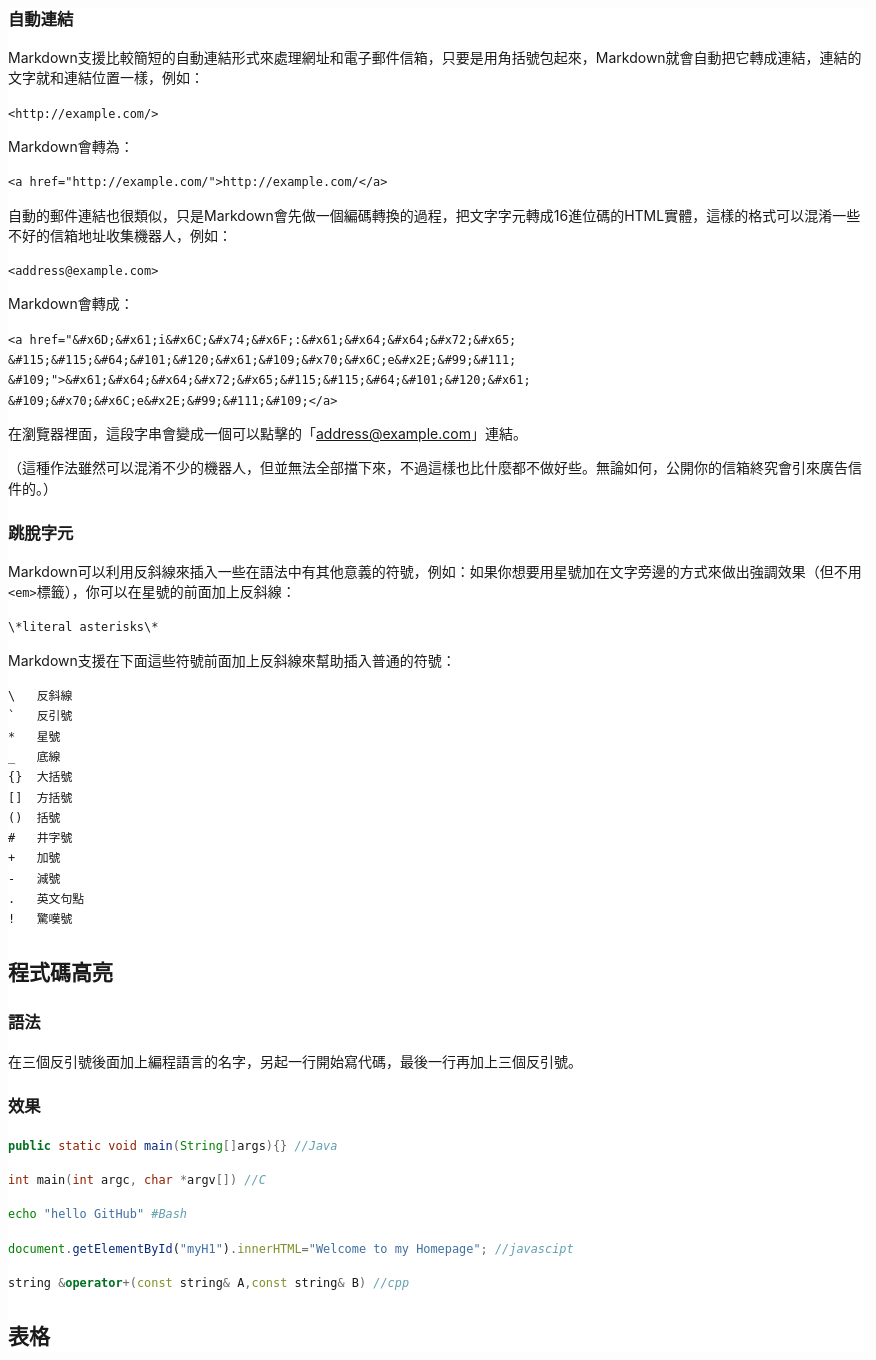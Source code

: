 <h3 id="autolink">自動連結</h3>

Markdown支援比較簡短的自動連結形式來處理網址和電子郵件信箱，只要是用角括號包起來，Markdown就會自動把它轉成連結，連結的文字就和連結位置一樣，例如：

    <http://example.com/>
    
Markdown會轉為：

    <a href="http://example.com/">http://example.com/</a>

自動的郵件連結也很類似，只是Markdown會先做一個編碼轉換的過程，把文字字元轉成16進位碼的HTML實體，這樣的格式可以混淆一些不好的信箱地址收集機器人，例如：

    <address@example.com>

Markdown會轉成：

    <a href="&#x6D;&#x61;i&#x6C;&#x74;&#x6F;:&#x61;&#x64;&#x64;&#x72;&#x65;
    &#115;&#115;&#64;&#101;&#120;&#x61;&#109;&#x70;&#x6C;e&#x2E;&#99;&#111;
    &#109;">&#x61;&#x64;&#x64;&#x72;&#x65;&#115;&#115;&#64;&#101;&#120;&#x61;
    &#109;&#x70;&#x6C;e&#x2E;&#99;&#111;&#109;</a>

在瀏覽器裡面，這段字串會變成一個可以點擊的「address@example.com」連結。

（這種作法雖然可以混淆不少的機器人，但並無法全部擋下來，不過這樣也比什麼都不做好些。無論如何，公開你的信箱終究會引來廣告信件的。）

<h3 id="backslash">跳脫字元</h3>

Markdown可以利用反斜線來插入一些在語法中有其他意義的符號，例如：如果你想要用星號加在文字旁邊的方式來做出強調效果（但不用`<em>`標籤），你可以在星號的前面加上反斜線：

    \*literal asterisks\*

Markdown支援在下面這些符號前面加上反斜線來幫助插入普通的符號：

    \   反斜線
    `   反引號
    *   星號
    _   底線
    {}  大括號
    []  方括號
    ()  括號
    #   井字號
    +   加號
    -   減號
    .   英文句點
    !   驚嘆號

程式碼高亮
----------

### 語法
在三個反引號後面加上編程語言的名字，另起一行開始寫代碼，最後一行再加上三個反引號。

### 效果
```Java
public static void main(String[]args){} //Java
```
```c
int main(int argc, char *argv[]) //C
```
```Bash
echo "hello GitHub" #Bash
```
```javascript
document.getElementById("myH1").innerHTML="Welcome to my Homepage"; //javascipt
```
```cpp
string &operator+(const string& A,const string& B) //cpp
```
表格
--------
